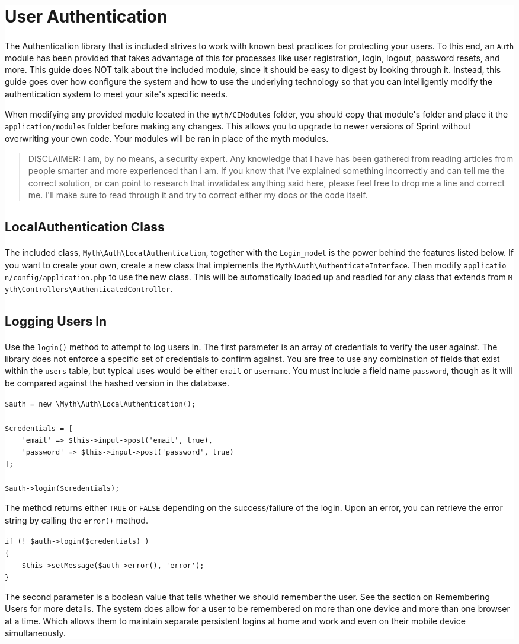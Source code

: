 # User Authentication

The Authentication library that is included strives to work with known best practices for protecting your users. To this end, an `Auth` module has been provided that takes advantage of this for processes like user registration, login, logout, password resets, and more. This guide does NOT talk about the included module, since it should be easy to digest by looking through it. Instead, this guide goes over how configure the system and how to use the underlying technology so that you can intelligently modify the authentication system to meet your site's specific needs. 

When modifying any provided module located in the `myth/CIModules` folder, you should copy that module's folder and place it the `application/modules` folder before making any changes. This allows you to upgrade to newer versions of Sprint without overwriting your own code. Your modules will be ran in place of the myth modules.

> DISCLAIMER: I am, by no means, a security expert. Any knowledge that I have has been gathered from reading articles from people smarter and more experienced than I am. If you know that I've explained something incorrectly and can tell me the correct solution, or can point to research that invalidates anything said here, please feel free to drop me a line and correct me. I'll make sure to read through it and try to correct either my docs or the code itself. 

## LocalAuthentication Class
The included class, `Myth\Auth\LocalAuthentication`, together with the `Login_model` is the power behind the features listed below. If you want to create your own, create a new class that implements the `Myth\Auth\AuthenticateInterface`. Then modify `application/config/application.php` to use the new class. This will be automatically loaded up and readied for any class that extends from `Myth\Controllers\AuthenticatedController`.

## Logging Users In
Use the `login()` method to attempt to log users in. The first parameter is an array of credentials to verify the user against. The library does not enforce a specific set of credentials to confirm against. You are free to use any combination of fields that exist within the `users` table, but typical uses would be either `email` or `username`.  You must include a field name `password`, though as it will be compared against the hashed version in the database.

	$auth = new \Myth\Auth\LocalAuthentication();
	
	$credentials = [
		'email' => $this->input->post('email', true),
		'password' => $this->input->post('password', true)
	];
	
	$auth->login($credentials);

The method returns either `TRUE` or `FALSE` depending on the success/failure of the login. Upon an error, you can retrieve the error string by calling the `error()` method.

	if (! $auth->login($credentials) )
	{
		$this->setMessage($auth->error(), 'error');
	}

The second parameter is a boolean value that tells whether we should remember the user.  See the section on [Remembering Users](#remembering_users) for more details. The system does allow for a user to be remembered on more than one device and more than one browser at a time. Which allows them to maintain separate persistent logins at home and work and even on their mobile device simultaneously. 
